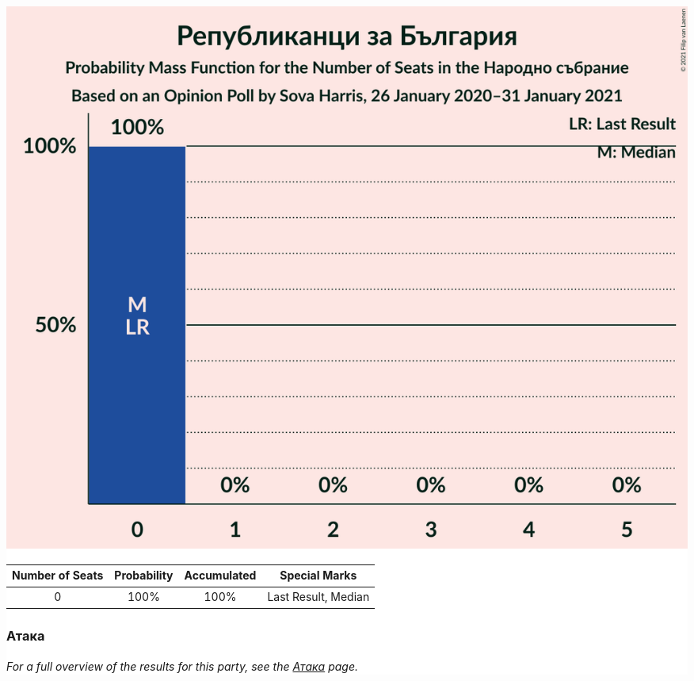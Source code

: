 ![Graph with seats probability mass function not yet produced](2021-01-31-SovaHarris-seats-pmf-републиканцизабългария.png "Seats Probability Mass Function")

| Number of Seats | Probability | Accumulated | Special Marks |
|:---------------:|:-----------:|:-----------:|:-------------:|
| 0 | 100% | 100% | Last Result, Median |

### Атака

*For a full overview of the results for this party, see the [Атака](party-атака.html) page.*
